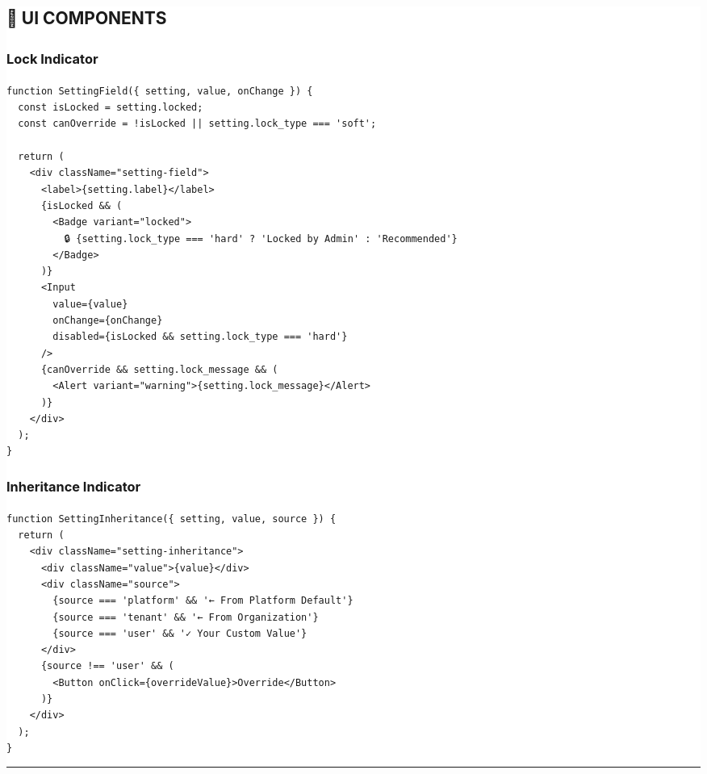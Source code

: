 
## 🎨 UI COMPONENTS

### Lock Indicator
```tsx
function SettingField({ setting, value, onChange }) {
  const isLocked = setting.locked;
  const canOverride = !isLocked || setting.lock_type === 'soft';

  return (
    <div className="setting-field">
      <label>{setting.label}</label>
      {isLocked && (
        <Badge variant="locked">
          🔒 {setting.lock_type === 'hard' ? 'Locked by Admin' : 'Recommended'}
        </Badge>
      )}
      <Input
        value={value}
        onChange={onChange}
        disabled={isLocked && setting.lock_type === 'hard'}
      />
      {canOverride && setting.lock_message && (
        <Alert variant="warning">{setting.lock_message}</Alert>
      )}
    </div>
  );
}
```

### Inheritance Indicator
```tsx
function SettingInheritance({ setting, value, source }) {
  return (
    <div className="setting-inheritance">
      <div className="value">{value}</div>
      <div className="source">
        {source === 'platform' && '← From Platform Default'}
        {source === 'tenant' && '← From Organization'}
        {source === 'user' && '✓ Your Custom Value'}
      </div>
      {source !== 'user' && (
        <Button onClick={overrideValue}>Override</Button>
      )}
    </div>
  );
}
```

---

